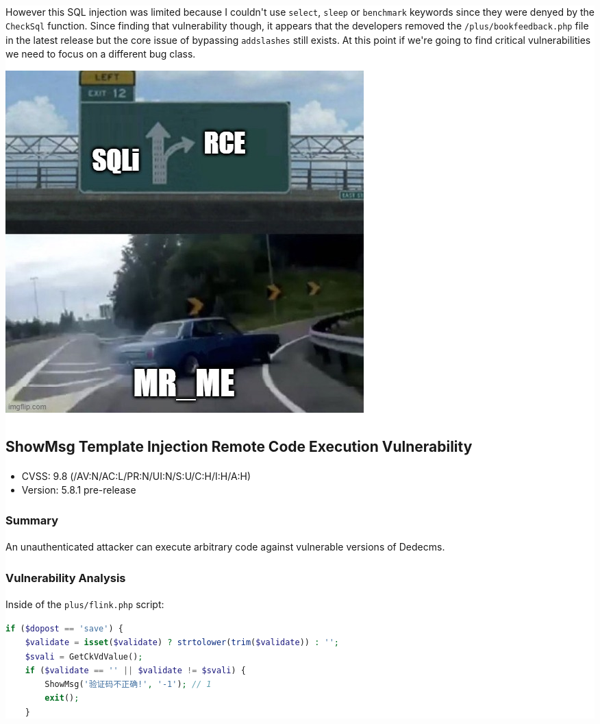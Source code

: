 However this SQL injection was limited because I couldn't use `select`, `sleep` or `benchmark` keywords since they were denyed by the `CheckSql` function. Since finding that vulnerability though, it appears that the developers removed the `/plus/bookfeedback.php` file in the latest release but the core issue of bypassing `addslashes` still exists. At this point if we're going to find critical vulnerabilities we need to focus on a different bug class.

![](/assets/images/pre-authenticated-rce-in-dedecms/car_turn.jpg "Executing remote code is where we want to be")

## ShowMsg Template Injection Remote Code Execution Vulnerability

- CVSS: 9.8 (/AV:N/AC:L/PR:N/UI:N/S:U/C:H/I:H/A:H)
- Version: 5.8.1 pre-release

### Summary

An unauthenticated attacker can execute arbitrary code against vulnerable versions of Dedecms.

### Vulnerability Analysis

Inside of the `plus/flink.php` script:

```php
if ($dopost == 'save') {
    $validate = isset($validate) ? strtolower(trim($validate)) : '';
    $svali = GetCkVdValue();
    if ($validate == '' || $validate != $svali) {
        ShowMsg('验证码不正确!', '-1'); // 1
        exit();
    }
```
